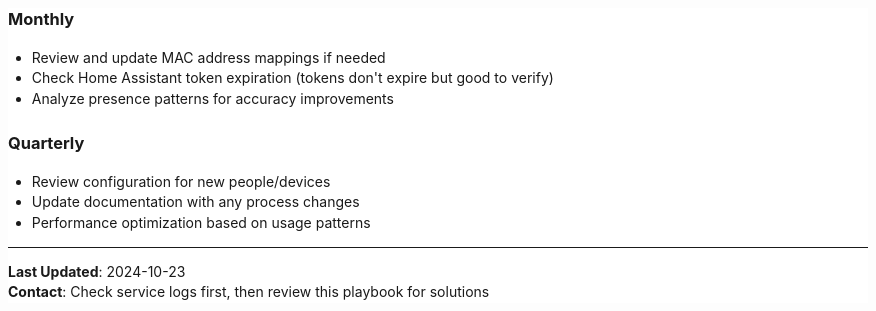 ### Monthly  
- Review and update MAC address mappings if needed
- Check Home Assistant token expiration (tokens don't expire but good to verify)
- Analyze presence patterns for accuracy improvements

### Quarterly
- Review configuration for new people/devices
- Update documentation with any process changes
- Performance optimization based on usage patterns

---

**Last Updated**: 2024-10-23  
**Contact**: Check service logs first, then review this playbook for solutions
